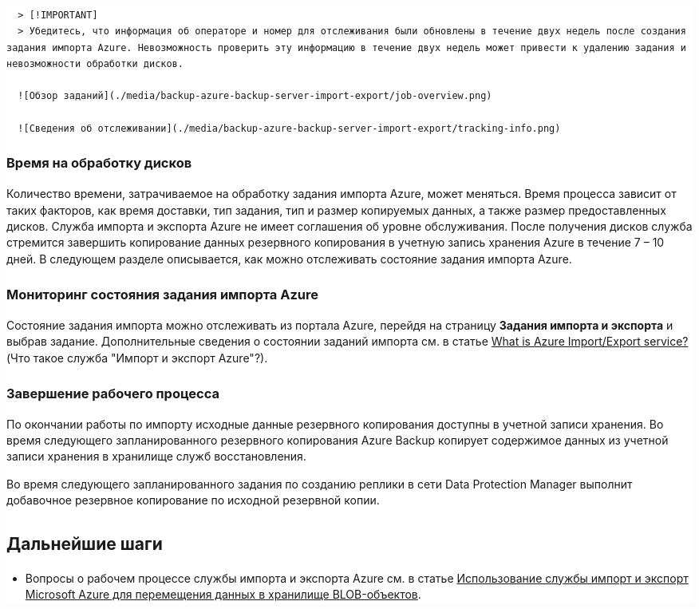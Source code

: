       > [!IMPORTANT]
      > Убедитесь, что информация об операторе и номер для отслеживания были обновлены в течение двух недель после создания задания импорта Azure. Невозможность проверить эту информацию в течение двух недель может привести к удалению задания и невозможности обработки дисков.

      ![Обзор заданий](./media/backup-azure-backup-server-import-export/job-overview.png)

      ![Сведения об отслеживании](./media/backup-azure-backup-server-import-export/tracking-info.png)

### <a name="time-to-process-the-drives"></a>Время на обработку дисков

Количество времени, затрачиваемое на обработку задания импорта Azure, может меняться. Время процесса зависит от таких факторов, как время доставки, тип задания, тип и размер копируемых данных, а также размер предоставленных дисков. Служба импорта и экспорта Azure не имеет соглашения об уровне обслуживания. После получения дисков служба стремится завершить копирование данных резервного копирования в учетную запись хранения Azure в течение 7 – 10 дней. В следующем разделе описывается, как можно отслеживать состояние задания импорта Azure.

### <a name="monitor-azure-import-job-status"></a>Мониторинг состояния задания импорта Azure

Состояние задания импорта можно отслеживать из портала Azure, перейдя на страницу **Задания импорта и экспорта** и выбрав задание. Дополнительные сведения о состоянии заданий импорта см. в статье [What is Azure Import/Export service?](../import-export/storage-import-export-service.md) (Что такое служба "Импорт и экспорт Azure"?).

### <a name="complete-the-workflow"></a>Завершение рабочего процесса

По окончании работы по импорту исходные данные резервного копирования доступны в учетной записи хранения. Во время следующего запланированного резервного копирования Azure Backup копирует содержимое данных из учетной записи хранения в хранилище служб восстановления.

Во время следующего запланированного задания по созданию реплики в сети Data Protection Manager выполнит добавочное резервное копирование по исходной резервной копии.

## <a name="next-steps"></a>Дальнейшие шаги

* Вопросы о рабочем процессе службы импорта и экспорта Azure см. в статье [Использование службы импорт и экспорт Microsoft Azure для перемещения данных в хранилище BLOB-объектов](../import-export/storage-import-export-service.md).
